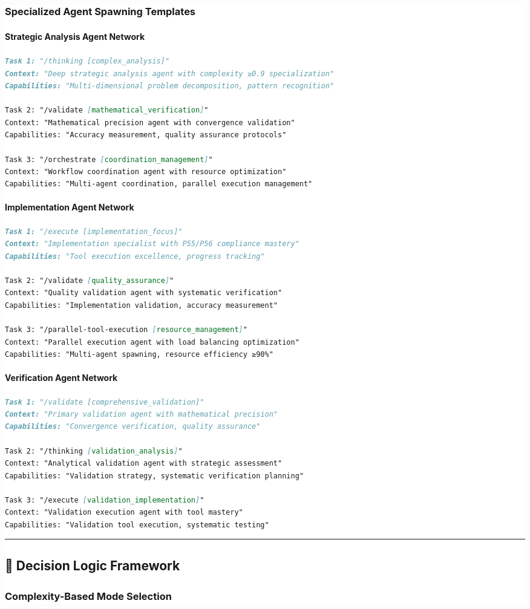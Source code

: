 ### **Specialized Agent Spawning Templates**

#### **Strategic Analysis Agent Network**
```markdown
Task 1: "/thinking [complex_analysis]"
Context: "Deep strategic analysis agent with complexity ≥0.9 specialization"
Capabilities: "Multi-dimensional problem decomposition, pattern recognition"

Task 2: "/validate [mathematical_verification]"
Context: "Mathematical precision agent with convergence validation"
Capabilities: "Accuracy measurement, quality assurance protocols"

Task 3: "/orchestrate [coordination_management]"
Context: "Workflow coordination agent with resource optimization"
Capabilities: "Multi-agent coordination, parallel execution management"
```

#### **Implementation Agent Network**
```markdown
Task 1: "/execute [implementation_focus]"
Context: "Implementation specialist with P55/P56 compliance mastery"
Capabilities: "Tool execution excellence, progress tracking"

Task 2: "/validate [quality_assurance]"
Context: "Quality validation agent with systematic verification"
Capabilities: "Implementation validation, accuracy measurement"

Task 3: "/parallel-tool-execution [resource_management]"
Context: "Parallel execution agent with load balancing optimization"
Capabilities: "Multi-agent spawning, resource efficiency ≥90%"
```

#### **Verification Agent Network**
```markdown
Task 1: "/validate [comprehensive_validation]"
Context: "Primary validation agent with mathematical precision"
Capabilities: "Convergence verification, quality assurance"

Task 2: "/thinking [validation_analysis]"
Context: "Analytical validation agent with strategic assessment"
Capabilities: "Validation strategy, systematic verification planning"

Task 3: "/execute [validation_implementation]"
Context: "Validation execution agent with tool mastery"
Capabilities: "Validation tool execution, systematic testing"
```

---

## 🔄 Decision Logic Framework

### **Complexity-Based Mode Selection**
